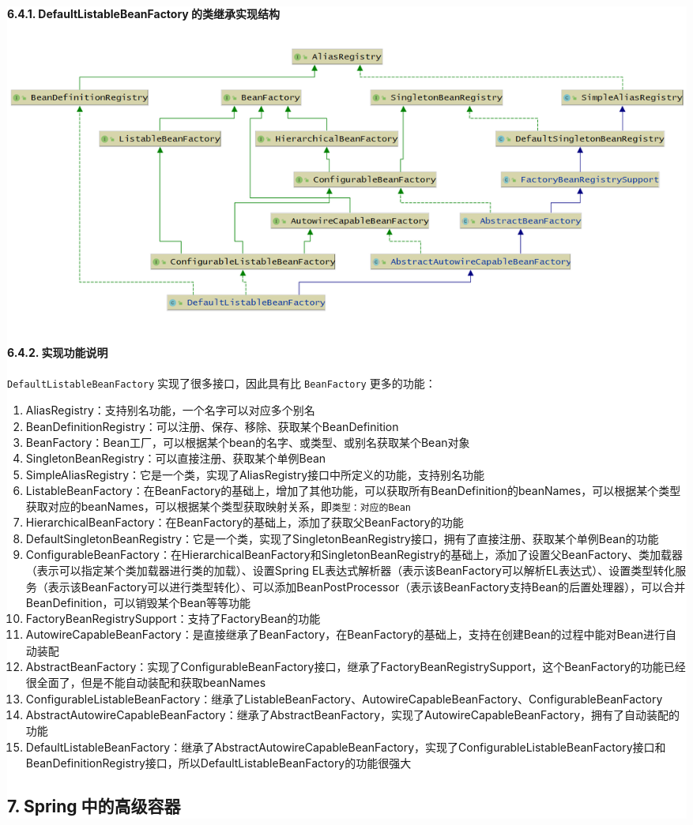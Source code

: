 #### 6.4.1. DefaultListableBeanFactory 的类继承实现结构

![](images/149650217236535.png)

#### 6.4.2. 实现功能说明

`DefaultListableBeanFactory` 实现了很多接口，因此具有比 `BeanFactory` 更多的功能：

1. AliasRegistry：支持别名功能，一个名字可以对应多个别名
2. BeanDefinitionRegistry：可以注册、保存、移除、获取某个BeanDefinition
3. BeanFactory：Bean工厂，可以根据某个bean的名字、或类型、或别名获取某个Bean对象
4. SingletonBeanRegistry：可以直接注册、获取某个单例Bean
5. SimpleAliasRegistry：它是一个类，实现了AliasRegistry接口中所定义的功能，支持别名功能
6. ListableBeanFactory：在BeanFactory的基础上，增加了其他功能，可以获取所有BeanDefinition的beanNames，可以根据某个类型获取对应的beanNames，可以根据某个类型获取映射关系，即`类型：对应的Bean`
7. HierarchicalBeanFactory：在BeanFactory的基础上，添加了获取父BeanFactory的功能
8. DefaultSingletonBeanRegistry：它是一个类，实现了SingletonBeanRegistry接口，拥有了直接注册、获取某个单例Bean的功能
9. ConfigurableBeanFactory：在HierarchicalBeanFactory和SingletonBeanRegistry的基础上，添加了设置父BeanFactory、类加载器（表示可以指定某个类加载器进行类的加载）、设置Spring EL表达式解析器（表示该BeanFactory可以解析EL表达式）、设置类型转化服务（表示该BeanFactory可以进行类型转化）、可以添加BeanPostProcessor（表示该BeanFactory支持Bean的后置处理器），可以合并BeanDefinition，可以销毁某个Bean等等功能
10. FactoryBeanRegistrySupport：支持了FactoryBean的功能
11. AutowireCapableBeanFactory：是直接继承了BeanFactory，在BeanFactory的基础上，支持在创建Bean的过程中能对Bean进行自动装配
12. AbstractBeanFactory：实现了ConfigurableBeanFactory接口，继承了FactoryBeanRegistrySupport，这个BeanFactory的功能已经很全面了，但是不能自动装配和获取beanNames
13. ConfigurableListableBeanFactory：继承了ListableBeanFactory、AutowireCapableBeanFactory、ConfigurableBeanFactory
14. AbstractAutowireCapableBeanFactory：继承了AbstractBeanFactory，实现了AutowireCapableBeanFactory，拥有了自动装配的功能
15. DefaultListableBeanFactory：继承了AbstractAutowireCapableBeanFactory，实现了ConfigurableListableBeanFactory接口和BeanDefinitionRegistry接口，所以DefaultListableBeanFactory的功能很强大

## 7. Spring 中的高级容器
